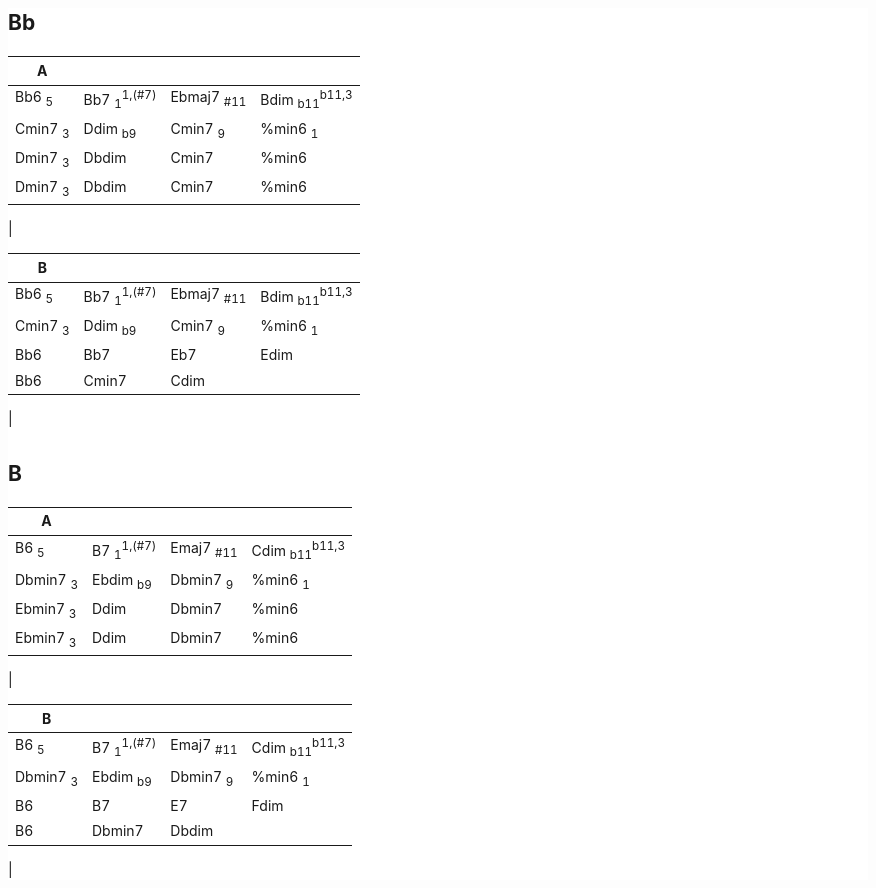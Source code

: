
## Bb
 | A	 |  	 |  	 |  	|
 |----------	 |----------	 |----------	 |----------	|
 | Bb6 <sub>5</sub>	 | Bb7 <sub>1</sub><sup>1,(#7)</sup>	 | Ebmaj7 <sub>#11</sub>	 | Bdim <sub>b11</sub><sup>b11,3</sup>	 |
 | Cmin7 <sub>3</sub>	 | Ddim <sub>b9</sub>	 | Cmin7 <sub>9</sub>	 | %min6 <sub>1</sub>	 |
 | Dmin7 <sub>3</sub>	 | Dbdim 	 | Cmin7 	 | %min6 	 |
 | Dmin7 <sub>3</sub>	 | Dbdim 	 | Cmin7 	 | %min6 	 |
 |

 | B	 |  	 |  	 |  	|
 |----------	 |----------	 |----------	 |----------	|
 | Bb6 <sub>5</sub>	 | Bb7 <sub>1</sub><sup>1,(#7)</sup>	 | Ebmaj7 <sub>#11</sub>	 | Bdim <sub>b11</sub><sup>b11,3</sup>	 |
 | Cmin7 <sub>3</sub>	 | Ddim <sub>b9</sub>	 | Cmin7 <sub>9</sub>	 | %min6 <sub>1</sub>	 |
 | Bb6 	 | Bb7 	 | Eb7 	 | Edim 	 |
 | Bb6 	 | Cmin7 	 | Cdim 	 |
 |


## B
 | A	 |  	 |  	 |  	|
 |----------	 |----------	 |----------	 |----------	|
 | B6 <sub>5</sub>	 | B7 <sub>1</sub><sup>1,(#7)</sup>	 | Emaj7 <sub>#11</sub>	 | Cdim <sub>b11</sub><sup>b11,3</sup>	 |
 | Dbmin7 <sub>3</sub>	 | Ebdim <sub>b9</sub>	 | Dbmin7 <sub>9</sub>	 | %min6 <sub>1</sub>	 |
 | Ebmin7 <sub>3</sub>	 | Ddim 	 | Dbmin7 	 | %min6 	 |
 | Ebmin7 <sub>3</sub>	 | Ddim 	 | Dbmin7 	 | %min6 	 |
 |

 | B	 |  	 |  	 |  	|
 |----------	 |----------	 |----------	 |----------	|
 | B6 <sub>5</sub>	 | B7 <sub>1</sub><sup>1,(#7)</sup>	 | Emaj7 <sub>#11</sub>	 | Cdim <sub>b11</sub><sup>b11,3</sup>	 |
 | Dbmin7 <sub>3</sub>	 | Ebdim <sub>b9</sub>	 | Dbmin7 <sub>9</sub>	 | %min6 <sub>1</sub>	 |
 | B6 	 | B7 	 | E7 	 | Fdim 	 |
 | B6 	 | Dbmin7 	 | Dbdim 	 |
 |


